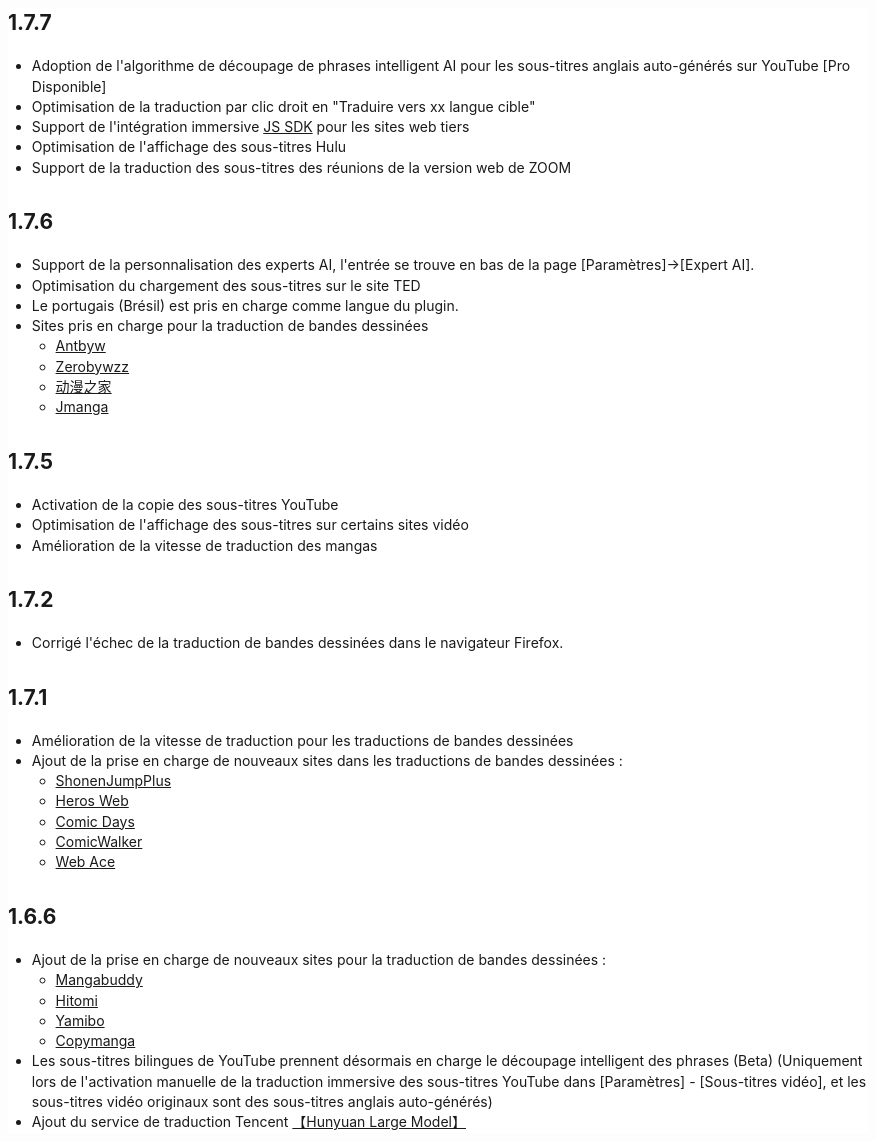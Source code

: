## 1.7.7

- Adoption de l'algorithme de découpage de phrases intelligent AI pour les sous-titres anglais auto-générés sur YouTube [Pro Disponible]
- Optimisation de la traduction par clic droit en "Traduire vers xx langue cible"
- Support de l'intégration immersive [JS SDK](https://immersivetranslate.com/docs/js-sdk/) pour les sites web tiers
- Optimisation de l'affichage des sous-titres Hulu
- Support de la traduction des sous-titres des réunions de la version web de ZOOM

## 1.7.6

- Support de la personnalisation des experts AI, l'entrée se trouve en bas de la page [Paramètres]->[Expert AI].
- Optimisation du chargement des sous-titres sur le site TED
- Le portugais (Brésil) est pris en charge comme langue du plugin.
- Sites pris en charge pour la traduction de bandes dessinées
  - [Antbyw](https://www.antbyw.com)
  - [Zerobywzz](https://www.zerobywzz.com)
  - [动漫之家](https://www.idmzj.com)
  - [Jmanga](https://jmanga.org)

## 1.7.5

- Activation de la copie des sous-titres YouTube
- Optimisation de l'affichage des sous-titres sur certains sites vidéo
- Amélioration de la vitesse de traduction des mangas

## 1.7.2

- Corrigé l'échec de la traduction de bandes dessinées dans le navigateur Firefox.

## 1.7.1

- Amélioration de la vitesse de traduction pour les traductions de bandes dessinées
- Ajout de la prise en charge de nouveaux sites dans les traductions de bandes dessinées :
  - [ShonenJumpPlus](https://shonenjumpplus.com)
  - [Heros Web](https://viewer.heros-web.com/)
  - [Comic Days](https://comic-days.com/)
  - [ComicWalker](https://comic-walker.com/)
  - [Web Ace](https://web-ace.jp/)

## 1.6.6

- Ajout de la prise en charge de nouveaux sites pour la traduction de bandes dessinées :
  - [Mangabuddy](https://mangabuddy.com/)
  - [Hitomi](https://hitomi.la)
  - [Yamibo](https://www.yamibo.com)
  - [Copymanga](https://www.copymanga.site/)
- Les sous-titres bilingues de YouTube prennent désormais en charge le découpage intelligent des phrases (Beta) (Uniquement lors de l'activation manuelle de la traduction immersive des sous-titres YouTube dans [Paramètres] - [Sous-titres vidéo], et les sous-titres vidéo originaux sont des sous-titres anglais auto-générés)
- Ajout du service de traduction Tencent [【Hunyuan Large Model】](https://immersivetranslate.com/docs/services/tencent-hunyuan/)
